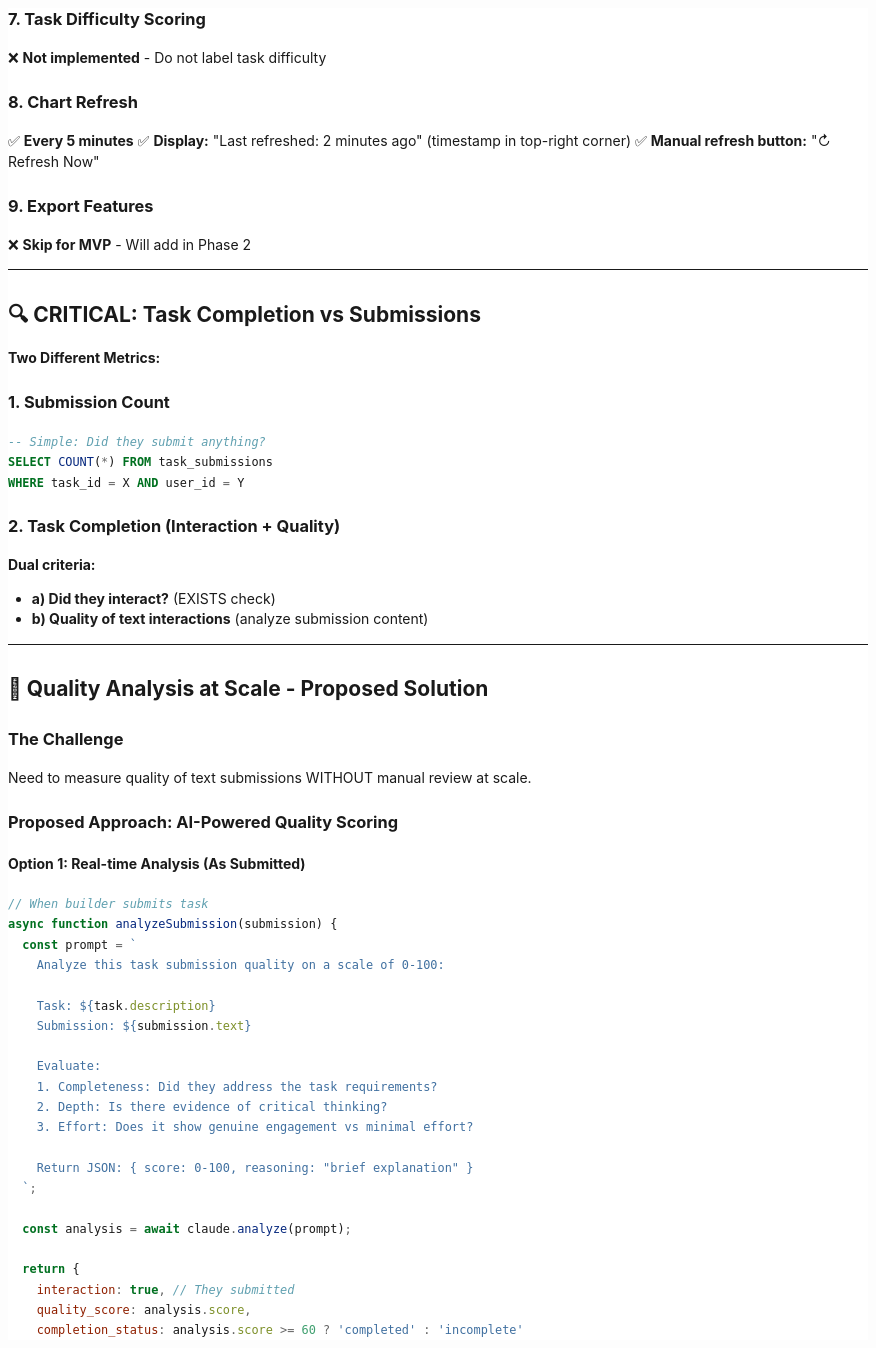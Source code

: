 ### 7. Task Difficulty Scoring
❌ **Not implemented** - Do not label task difficulty

### 8. Chart Refresh
✅ **Every 5 minutes**
✅ **Display:** "Last refreshed: 2 minutes ago" (timestamp in top-right corner)
✅ **Manual refresh button:** "↻ Refresh Now"

### 9. Export Features
❌ **Skip for MVP** - Will add in Phase 2

---

## 🔍 CRITICAL: Task Completion vs Submissions

**Two Different Metrics:**

### 1. Submission Count
```sql
-- Simple: Did they submit anything?
SELECT COUNT(*) FROM task_submissions
WHERE task_id = X AND user_id = Y
```

### 2. Task Completion (Interaction + Quality)
**Dual criteria:**
- **a) Did they interact?** (EXISTS check)
- **b) Quality of text interactions** (analyze submission content)

---

## 🧠 Quality Analysis at Scale - Proposed Solution

### The Challenge
Need to measure quality of text submissions WITHOUT manual review at scale.

### Proposed Approach: AI-Powered Quality Scoring

#### Option 1: Real-time Analysis (As Submitted)
```javascript
// When builder submits task
async function analyzeSubmission(submission) {
  const prompt = `
    Analyze this task submission quality on a scale of 0-100:

    Task: ${task.description}
    Submission: ${submission.text}

    Evaluate:
    1. Completeness: Did they address the task requirements?
    2. Depth: Is there evidence of critical thinking?
    3. Effort: Does it show genuine engagement vs minimal effort?

    Return JSON: { score: 0-100, reasoning: "brief explanation" }
  `;

  const analysis = await claude.analyze(prompt);

  return {
    interaction: true, // They submitted
    quality_score: analysis.score,
    completion_status: analysis.score >= 60 ? 'completed' : 'incomplete'
```